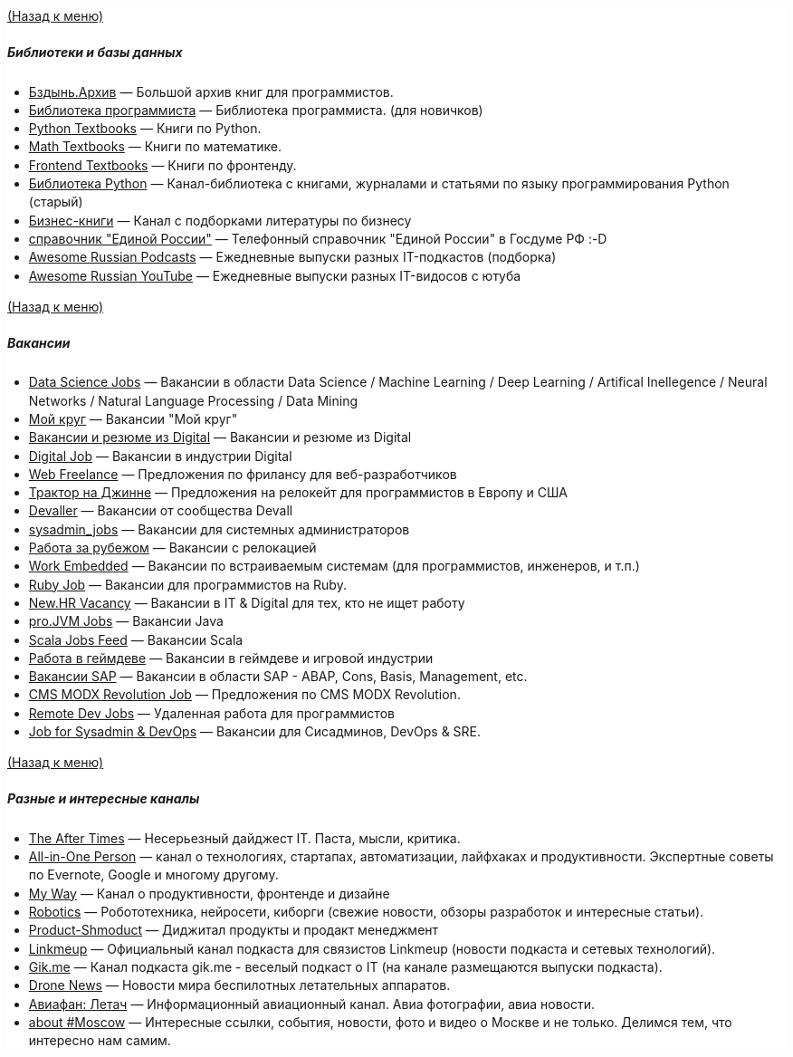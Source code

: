[(Назад к меню)](#Меню)

##### Библиотеки и базы данных
* [Бздынь.Архив](https://t.me/bzd_channel) — Большой архив книг для программистов.
* [Библиотека программиста](https://t.me/proglibrary) — Библиотека программиста. (для новичков)
* [Python Textbooks](https://t.me/python_textbooks) — Книги по Python.
* [Math Textbooks](https://t.me/math_textbooks) — Книги по математике.
* [Frontend Textbooks](https://t.me/frontend_textbooks) — Книги по фронтенду.
* [Библиотека Python](https://t.me/ru_python_books) — Канал-библиотека с книгами, журналами и статьями по языку программирования Python (старый)
* [Бизнес-книги](https://t.me/marketologmanager) — Канал с подборками литературы по бизнесу
* [справочник "Единой России"](https://t.me/joinchat/ACqUWT8mxfwM8vgXxxFqQQ) — Телефонный справочник "Единой России" в Госдуме РФ :-D
* [Awesome Russian Podcasts](https://t.me/awesome_russian_podcasts) — Ежедневные выпуски разных IT-подкастов (подборка)
* [Awesome Russian YouTube](https://t.me/awesome_russian_youtube) — Ежедневные выпуски разных IT-видосов с ютуба

[(Назад к меню)](#Меню)

##### Вакансии
* [Data Science Jobs](https://t.me/datasciencejobs) — Вакансии в области Data Science / Machine Learning / Deep Learning / Artifical Inellegence / Neural Networks / Natural Language Processing / Data Mining
* [Мой круг](https://t.me/moikrug) — Вакансии "Мой круг"
* [Вакансии и резюме из Digital](https://t.me/seohr) — Вакансии и резюме из Digital
* [Digital Job](https://t.me/digitaljob_ch) — Вакансии в индустрии Digital
* [Web Freelance](https://t.me/webfrl) — Предложения по фрилансу для веб-разработчиков
* [Трактор на Джинне](https://t.me/djinni_relocate) — Предложения на релокейт для программистов в Европу и США
* [Devaller](https://t.me/devaller) — Вакансии от сообщества Devall
* [sysadmin_jobs](https://t.me/sysadmin_jobs) — Вакансии для системных администраторов
* [Работа за рубежом](https://t.me/jobs_abroad) — Вакансии с релокацией
* [Work Embedded](https://t.me/rabotaembedded) — Вакансии по встраиваемым системам (для программистов, инженеров, и т.п.)
* [Ruby Job](https://t.me/rubyjob) — Вакансии для программистов на Ruby.
* [New.HR Vacancy](https://t.me/newhr) — Вакансии в IT & Digital для тех, кто не ищет работу
* [pro.JVM Jobs](https://t.me/jvmjobs) — Вакансии Java
* [Scala Jobs Feed](https://t.me/scala_jobs_feed) — Вакансии Scala
* [Работа в геймдеве](https://t.me/gamedevjob) — Вакансии в геймдеве и игровой индустрии
* [Вакансии SAP](https://t.me/sapjobrus) — Вакансии в области SAP - ABAP, Cons, Basis, Management, etc.
* [CMS MODX Revolution Job](https://t.me/ru_modx_work) — Предложения по CMS MODX Revolution.
* [Remote Dev Jobs](https://t.me/remotedevjobs) — Удаленная работа для программистов
* [Job for Sysadmin & DevOps](https://t.me/fordevops) — Вакансии для Сисадминов, DevOps & SRE.

[(Назад к меню)](#Меню)

##### Разные и интересные каналы
* [The After Times](https://t.me/theaftertimes) — Несерьезный дайджест IT. Паста, мысли, критика.
* [All-in-One Person](https://t.me/themarfa) — канал о технологиях, стартапах, автоматизации, лайфхаках и продуктивности. Экспертные советы по Evernote, Google и многому другому.
* [My Way](https://t.me/mywayk) — Канал о продуктивности, фронтенде и дизайне
* [Robotics](https://t.me/robotics_channel) — Робототехника, нейросети, киборги (свежие новости, обзоры разработок и интересные статьи).
* [Product-Shmoduct](https://t.me/productshmoduct) — Диджитал продукты и продакт менеджмент
* [Linkmeup](https://t.me/linkmeup_podcast) — Официальный канал подкаста для связистов Linkmeup (новости подкаста и сетевых технологий).
* [Gik.me](https://t.me/gikme) — Канал подкаста gik.me - веселый подкаст о IT (на канале размещаются выпуски подкаста).
* [Drone News](https://t.me/dronenews) — Новости мира беспилотных летательных аппаратов.
* [Авиафан: Летач](https://t.me/letach) — Информационный авиационный канал. Авиа фотографии, авиа новости.
* [about #Moscow](https://t.me/aboutmoscow) — Интересные ссылки, события, новости, фото и видео о Москве и не только. Делимся тем, что интересно нам самим.